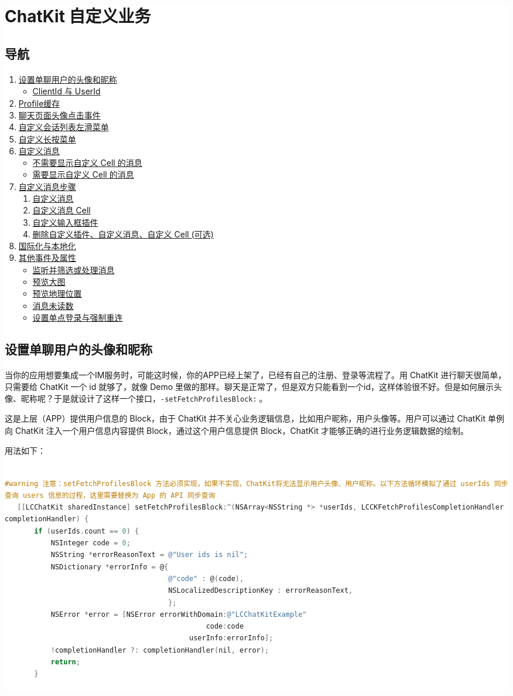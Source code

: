 # ChatKit 自定义业务


## 导航
  1.  [设置单聊用户的头像和昵称](https://github.com/leancloud/ChatKit-OC/blob/master/ChatKit%20自定义业务.md#设置单聊用户的头像和昵称) 
      - [ClientId 与 UserId](https://github.com/leancloud/ChatKit-OC/blob/master/ChatKit%20自定义业务.md#clientid-与-userid) 
  2.  [Profile缓存](https://github.com/leancloud/ChatKit-OC/blob/master/ChatKit%20自定义业务.md#profile缓存) 
  3.  [聊天页面头像点击事件](https://github.com/leancloud/ChatKit-OC/blob/master/ChatKit%20自定义业务.md#聊天页面头像点击事件) 
  4.  [自定义会话列表左滑菜单](https://github.com/leancloud/ChatKit-OC/blob/master/ChatKit%20自定义业务.md#自定义会话列表左滑菜单) 
  5.  [自定义长按菜单](https://github.com/leancloud/ChatKit-OC/blob/master/ChatKit%20自定义业务.md#自定义长按菜单) 
  6.  [自定义消息](https://github.com/leancloud/ChatKit-OC/blob/master/ChatKit%20自定义业务.md#自定义消息) 
      -  [不需要显示自定义 Cell 的消息](https://github.com/leancloud/ChatKit-OC/blob/master/ChatKit%20自定义业务.md#不需要显示自定义-cell-的消息) 
      -  [需要显示自定义 Cell 的消息](https://github.com/leancloud/ChatKit-OC/blob/master/ChatKit%20自定义业务.md#需要显示自定义-cell-的消息) 
  7. [自定义消息步骤](https://github.com/leancloud/ChatKit-OC/blob/master/ChatKit%20自定义业务.md#自定义消息步骤) 
      1.  [自定义消息](https://github.com/leancloud/ChatKit-OC/blob/master/ChatKit%20自定义业务.md#自定义消息) 
      2. [自定义消息 Cell](https://github.com/leancloud/ChatKit-OC/blob/master/ChatKit%20自定义业务.md#自定义消息-cell) 
      3.  [自定义输入框插件](https://github.com/leancloud/ChatKit-OC/blob/master/ChatKit%20自定义业务.md#自定义输入框插件) 
      4.  [删除自定义插件、自定义消息、自定义 Cell (可选) ](https://github.com/leancloud/ChatKit-OC/blob/master/ChatKit%20自定义业务.md#删除自定义插件自定义消息自定义-cell) 
  8.  [国际化与本地化](https://github.com/leancloud/ChatKit-OC/blob/master/ChatKit%20自定义业务.md#国际化与本地化) 
  9.  [其他事件及属性](https://github.com/leancloud/ChatKit-OC/blob/master/ChatKit%20自定义业务.md#其他事件及属性) 
        -  [监听并筛选或处理消息](https://github.com/leancloud/ChatKit-OC/blob/master/ChatKit%20自定义业务.md#监听并筛选或处理消息) 
        -  [预览大图](https://github.com/leancloud/ChatKit-OC/blob/master/ChatKit%20自定义业务.md#预览大图) 
        -  [预览地理位置](https://github.com/leancloud/ChatKit-OC/blob/master/ChatKit%20自定义业务.md#预览地理位置)
        -  [消息未读数](https://github.com/leancloud/ChatKit-OC/blob/master/ChatKit%20自定义业务.md#消息未读数)
        -  [设置单点登录与强制重连](https://github.com/leancloud/ChatKit-OC/blob/master/ChatKit%20自定义业务.md#设置单点登录与强制重连)


## 设置单聊用户的头像和昵称

当你的应用想要集成一个IM服务时，可能这时候，你的APP已经上架了，已经有自己的注册、登录等流程了。用 ChatKit 进行聊天很简单，只需要给 ChatKit 一个 id 就够了，就像 Demo 里做的那样。聊天是正常了，但是双方只能看到一个id，这样体验很不好。但是如何展示头像、昵称呢？于是就设计了这样一个接口，`-setFetchProfilesBlock:` 。

这是上层（APP）提供用户信息的 Block，由于 ChatKit 并不关心业务逻辑信息，比如用户昵称，用户头像等。用户可以通过 ChatKit 单例向 ChatKit 注入一个用户信息内容提供 Block，通过这个用户信息提供 Block，ChatKit 才能够正确的进行业务逻辑数据的绘制。

用法如下：

 ```Objective-C
 
#warning 注意：setFetchProfilesBlock 方法必须实现，如果不实现，ChatKit将无法显示用户头像、用户昵称。以下方法循环模拟了通过 userIds 同步查询 users 信息的过程，这里需要替换为 App 的 API 同步查询
    [[LCChatKit sharedInstance] setFetchProfilesBlock:^(NSArray<NSString *> *userIds, LCCKFetchProfilesCompletionHandler completionHandler) {
        if (userIds.count == 0) {
            NSInteger code = 0;
            NSString *errorReasonText = @"User ids is nil";
            NSDictionary *errorInfo = @{
                                        @"code" : @(code),
                                        NSLocalizedDescriptionKey : errorReasonText,
                                        };
            NSError *error = [NSError errorWithDomain:@"LCChatKitExample"
                                                 code:code
                                             userInfo:errorInfo];
            !completionHandler ?: completionHandler(nil, error);
            return;
        }
        
 ```